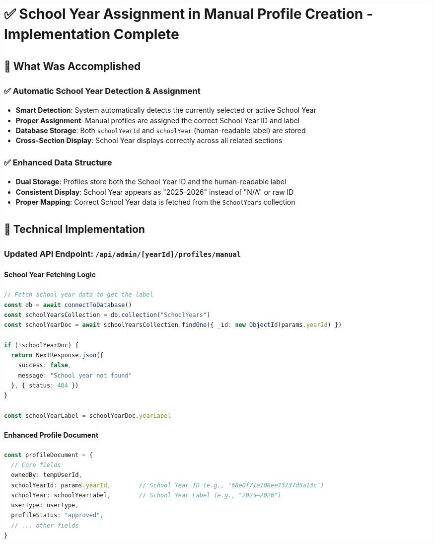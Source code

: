# ✅ School Year Assignment in Manual Profile Creation - Implementation Complete

## 🎯 **What Was Accomplished**

### **✅ Automatic School Year Detection & Assignment**
- **Smart Detection**: System automatically detects the currently selected or active School Year
- **Proper Assignment**: Manual profiles are assigned the correct School Year ID and label
- **Database Storage**: Both `schoolYearId` and `schoolYear` (human-readable label) are stored
- **Cross-Section Display**: School Year displays correctly across all related sections

### **✅ Enhanced Data Structure**
- **Dual Storage**: Profiles store both the School Year ID and the human-readable label
- **Consistent Display**: School Year appears as "2025–2026" instead of "N/A" or raw ID
- **Proper Mapping**: Correct School Year data is fetched from the `SchoolYears` collection

## 🔧 **Technical Implementation**

### **Updated API Endpoint: `/api/admin/[yearId]/profiles/manual`**

#### **School Year Fetching Logic**
```typescript
// Fetch school year data to get the label
const db = await connectToDatabase()
const schoolYearsCollection = db.collection("SchoolYears")
const schoolYearDoc = await schoolYearsCollection.findOne({ _id: new ObjectId(params.yearId) })

if (!schoolYearDoc) {
  return NextResponse.json({
    success: false,
    message: "School year not found"
  }, { status: 404 })
}

const schoolYearLabel = schoolYearDoc.yearLabel
```

#### **Enhanced Profile Document**
```typescript
const profileDocument = {
  // Core fields
  ownedBy: tempUserId,
  schoolYearId: params.yearId,        // School Year ID (e.g., "68e0f71e108ee73737d5a13c")
  schoolYear: schoolYearLabel,        // School Year Label (e.g., "2025–2026")
  userType: userType,
  profileStatus: "approved",
  // ... other fields
}
```
